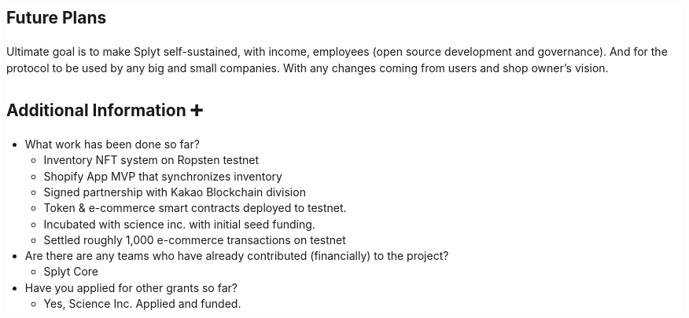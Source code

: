   

##  Future Plans

Ultimate goal is to make Splyt self-sustained, with income, employees (open source development and governance). And for the protocol to be used by any big and small companies. With any changes coming from users and shop owner’s vision.
  

##  Additional Information :heavy_plus_sign:

*  What work has been done so far?
	* Inventory NFT system on Ropsten testnet
    * Shopify App MVP that synchronizes inventory
    * Signed partnership with Kakao Blockchain division
    * Token & e-commerce smart contracts deployed to testnet.
    * Incubated with science inc. with initial seed funding.
    * Settled roughly 1,000 e-commerce transactions on testnet
* Are there are any teams who have already contributed (financially) to the project?
	* Splyt Core
*  Have you applied for other grants so far?
	* Yes, Science Inc. Applied and funded.